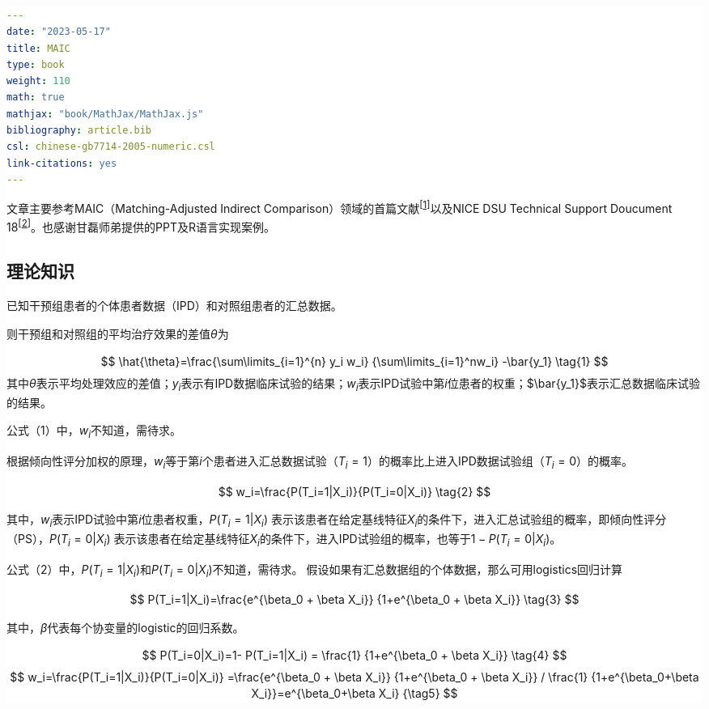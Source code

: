 ```yaml
---
date: "2023-05-17"
title: MAIC
type: book
weight: 110
math: true
mathjax: "book/MathJax/MathJax.js"
bibliography: article.bib
csl: chinese-gb7714-2005-numeric.csl
link-citations: yes
---
```


文章主要参考MAIC（Matching-Adjusted Indirect Comparison）领域的首篇文献<sup>\[[1](#ref-signorovitch2010comparative)\]</sup>以及NICE DSU Technical Support Doucument 18<sup>\[[2](#ref-NICE-18)\]</sup>。也感谢甘磊师弟提供的PPT及R语言实现案例。

## 理论知识

已知干预组患者的个体患者数据（IPD）和对照组患者的汇总数据。

则干预组和对照组的平均治疗效果的差值$\theta$为

$$
\hat{\theta}=\frac{\sum\limits_{i=1}^{n} y_i w_i} {\sum\limits_{i=1}^nw_i} -\bar{y_1} \tag{1}
$$
其中$\hat{\theta}$表示平均处理效应的差值；$y_i$表示有IPD数据临床试验的结果；$w_i$表示IPD试验中第$i$位患者的权重；$\bar{y_1}$表示汇总数据临床试验的结果。

公式（1）中，$w_i$不知道，需待求。

根据倾向性评分加权的原理，$w_i$等于第$i$个患者进入汇总数据试验（$T_i=1$）的概率比上进入IPD数据试验组（$T_i=0$）的概率。

$$
w_i=\frac{P(T_i=1|X_i)}{P(T_i=0|X_i)} \tag{2}
$$

其中，$w_i$表示IPD试验中第$i$位患者权重，$P(T_i=1|X_i)$ 表示该患者在给定基线特征$X_i$的条件下，进入汇总试验组的概率，即倾向性评分（PS），$P(T_i=0|X_i)$ 表示该患者在给定基线特征$X_i$的条件下，进入IPD试验组的概率，也等于$1-P(T_i=0|X_i)$。

公式（2）中，$P(T_i=1|X_i)$和$P(T_i=0|X_i)$不知道，需待求。
假设如果有汇总数据组的个体数据，那么可用logistics回归计算

$$
P(T_i=1|X_i)=\frac{e^{\beta_0 + \beta X_i}} {1+e^{\beta_0 +  \beta X_i}}  \tag{3}
$$

其中，$\beta$代表每个协变量的logistic的回归系数。

$$
P(T_i=0|X_i)=1- P(T_i=1|X_i) = \frac{1} {1+e^{\beta_0 + \beta X_i}}   \tag{4}
$$
$$
w_i=\frac{P(T_i=1|X_i)}{P(T_i=0|X_i)} =\frac{e^{\beta_0 + \beta X_i}} {1+e^{\beta_0 + \beta X_i}} / \frac{1} {1+e^{\beta_0+\beta X_i}}=e^{\beta_0+\beta X_i} {\tag5}
$$
